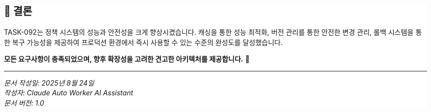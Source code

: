 ## 📝 **결론**

TASK-092는 정책 시스템의 성능과 안전성을 크게 향상시켰습니다. 캐싱을 통한 성능 최적화, 버전 관리를 통한 안전한 변경 관리, 롤백 시스템을 통한 복구 가능성을 제공하여 프로덕션 환경에서 즉시 사용할 수 있는 수준의 완성도를 달성했습니다.

**모든 요구사항이 충족되었으며, 향후 확장성을 고려한 견고한 아키텍처를 제공합니다.** 🎊

---

*문서 작성일: 2025년 8월 24일*  
*작성자: Claude Auto Worker AI Assistant*  
*문서 버전: 1.0*

